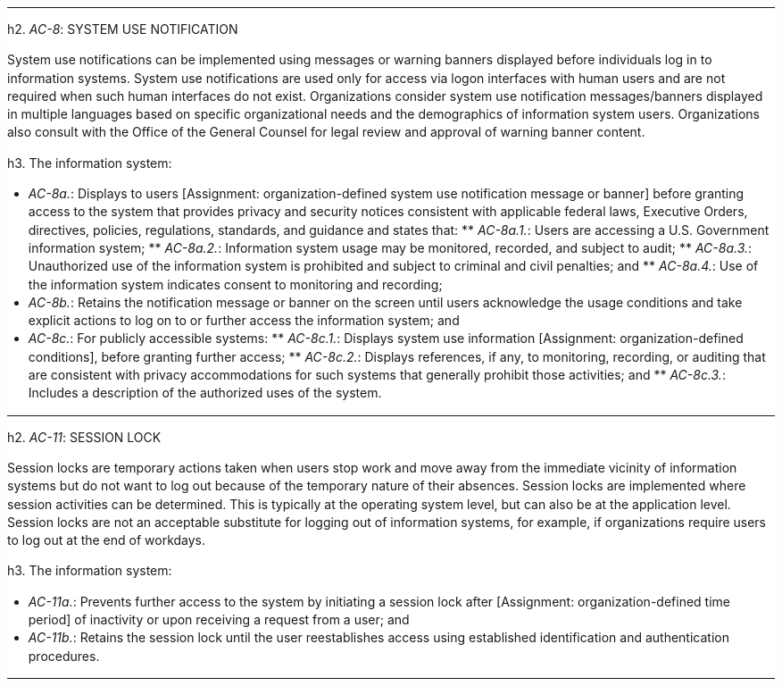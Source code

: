 
----


h2. *AC-8*: SYSTEM USE NOTIFICATION

System use notifications can be implemented using messages or warning banners displayed before individuals log in to information systems. System use notifications are used only for access via logon interfaces with human users and are not required when such human interfaces do not exist. Organizations consider system use notification messages/banners displayed in multiple languages based on specific organizational needs and the demographics of information system users. Organizations also consult with the Office of the General Counsel for legal review and approval of warning banner content.


h3. The information system:

* *AC-8a.*: Displays to users [Assignment: organization-defined system use notification message or banner] before granting access to the system that provides privacy and security notices consistent with applicable federal laws, Executive Orders, directives, policies, regulations, standards, and guidance and states that:
** *AC-8a.1.*: Users are accessing a U.S. Government information system;
** *AC-8a.2.*: Information system usage may be monitored, recorded, and subject to audit;
** *AC-8a.3.*: Unauthorized use of the information system is prohibited and subject to criminal and civil penalties; and
** *AC-8a.4.*: Use of the information system indicates consent to monitoring and recording;
* *AC-8b.*: Retains the notification message or banner on the screen until users acknowledge the usage conditions and take explicit actions to log on to or further access the information system; and
* *AC-8c.*: For publicly accessible systems:
** *AC-8c.1.*: Displays system use information [Assignment: organization-defined conditions], before granting further access;
** *AC-8c.2.*: Displays references, if any, to monitoring, recording, or auditing that are consistent with privacy accommodations for such systems that generally prohibit those activities; and
** *AC-8c.3.*: Includes a description of the authorized uses of the system.


----


h2. *AC-11*: SESSION LOCK

Session locks are temporary actions taken when users stop work and move away from the immediate vicinity of information systems but do not want to log out because of the temporary nature of their absences. Session locks are implemented where session activities can be determined. This is typically at the operating system level, but can also be at the application level. Session locks are not an acceptable substitute for logging out of information systems, for example, if organizations require users to log out at the end of workdays.


h3. The information system:

* *AC-11a.*: Prevents further access to the system by initiating a session lock after [Assignment: organization-defined time period] of inactivity or upon receiving a request from a user; and
* *AC-11b.*: Retains the session lock until the user reestablishes access using established identification and authentication procedures.


----

